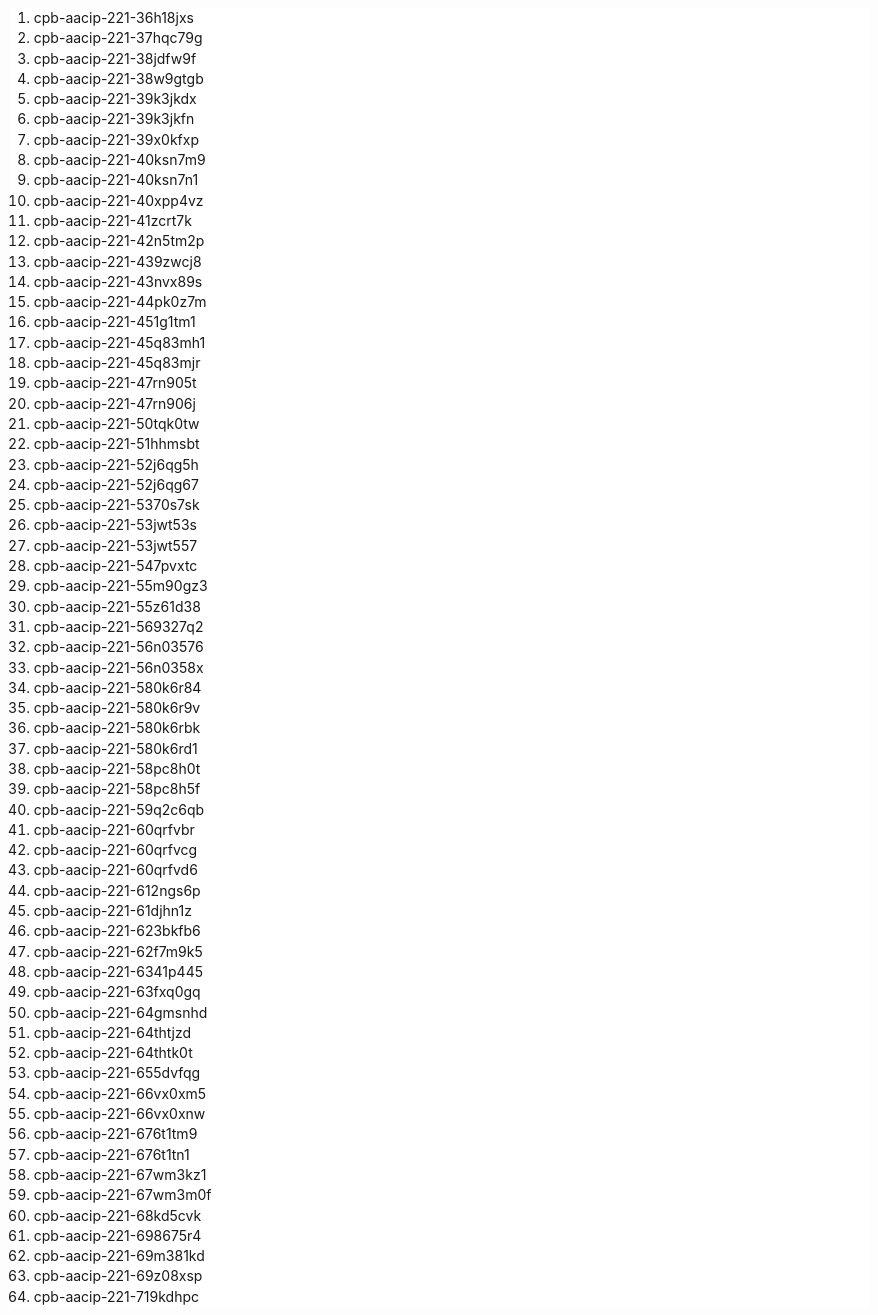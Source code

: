 1. cpb-aacip-221-36h18jxs
1. cpb-aacip-221-37hqc79g
1. cpb-aacip-221-38jdfw9f
1. cpb-aacip-221-38w9gtgb
1. cpb-aacip-221-39k3jkdx
1. cpb-aacip-221-39k3jkfn
1. cpb-aacip-221-39x0kfxp
1. cpb-aacip-221-40ksn7m9
1. cpb-aacip-221-40ksn7n1
1. cpb-aacip-221-40xpp4vz
1. cpb-aacip-221-41zcrt7k
1. cpb-aacip-221-42n5tm2p
1. cpb-aacip-221-439zwcj8
1. cpb-aacip-221-43nvx89s
1. cpb-aacip-221-44pk0z7m
1. cpb-aacip-221-451g1tm1
1. cpb-aacip-221-45q83mh1
1. cpb-aacip-221-45q83mjr
1. cpb-aacip-221-47rn905t
1. cpb-aacip-221-47rn906j
1. cpb-aacip-221-50tqk0tw
1. cpb-aacip-221-51hhmsbt
1. cpb-aacip-221-52j6qg5h
1. cpb-aacip-221-52j6qg67
1. cpb-aacip-221-5370s7sk
1. cpb-aacip-221-53jwt53s
1. cpb-aacip-221-53jwt557
1. cpb-aacip-221-547pvxtc
1. cpb-aacip-221-55m90gz3
1. cpb-aacip-221-55z61d38
1. cpb-aacip-221-569327q2
1. cpb-aacip-221-56n03576
1. cpb-aacip-221-56n0358x
1. cpb-aacip-221-580k6r84
1. cpb-aacip-221-580k6r9v
1. cpb-aacip-221-580k6rbk
1. cpb-aacip-221-580k6rd1
1. cpb-aacip-221-58pc8h0t
1. cpb-aacip-221-58pc8h5f
1. cpb-aacip-221-59q2c6qb
1. cpb-aacip-221-60qrfvbr
1. cpb-aacip-221-60qrfvcg
1. cpb-aacip-221-60qrfvd6
1. cpb-aacip-221-612ngs6p
1. cpb-aacip-221-61djhn1z
1. cpb-aacip-221-623bkfb6
1. cpb-aacip-221-62f7m9k5
1. cpb-aacip-221-6341p445
1. cpb-aacip-221-63fxq0gq
1. cpb-aacip-221-64gmsnhd
1. cpb-aacip-221-64thtjzd
1. cpb-aacip-221-64thtk0t
1. cpb-aacip-221-655dvfqg
1. cpb-aacip-221-66vx0xm5
1. cpb-aacip-221-66vx0xnw
1. cpb-aacip-221-676t1tm9
1. cpb-aacip-221-676t1tn1
1. cpb-aacip-221-67wm3kz1
1. cpb-aacip-221-67wm3m0f
1. cpb-aacip-221-68kd5cvk
1. cpb-aacip-221-698675r4
1. cpb-aacip-221-69m381kd
1. cpb-aacip-221-69z08xsp
1. cpb-aacip-221-719kdhpc